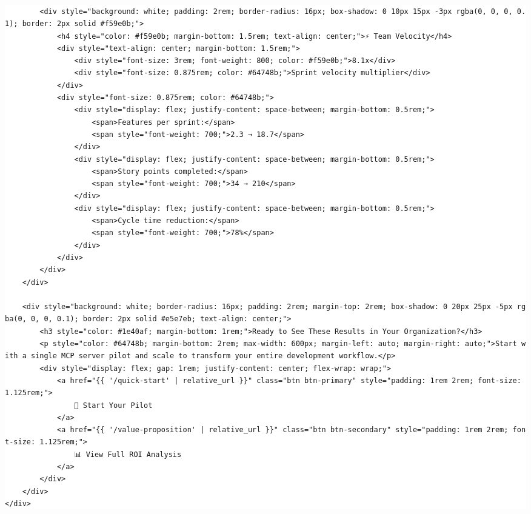             <div style="background: white; padding: 2rem; border-radius: 16px; box-shadow: 0 10px 15px -3px rgba(0, 0, 0, 0.1); border: 2px solid #f59e0b;">
                <h4 style="color: #f59e0b; margin-bottom: 1.5rem; text-align: center;">⚡ Team Velocity</h4>
                <div style="text-align: center; margin-bottom: 1.5rem;">
                    <div style="font-size: 3rem; font-weight: 800; color: #f59e0b;">8.1x</div>
                    <div style="font-size: 0.875rem; color: #64748b;">Sprint velocity multiplier</div>
                </div>
                <div style="font-size: 0.875rem; color: #64748b;">
                    <div style="display: flex; justify-content: space-between; margin-bottom: 0.5rem;">
                        <span>Features per sprint:</span>
                        <span style="font-weight: 700;">2.3 → 18.7</span>
                    </div>
                    <div style="display: flex; justify-content: space-between; margin-bottom: 0.5rem;">
                        <span>Story points completed:</span>
                        <span style="font-weight: 700;">34 → 210</span>
                    </div>
                    <div style="display: flex; justify-content: space-between; margin-bottom: 0.5rem;">
                        <span>Cycle time reduction:</span>
                        <span style="font-weight: 700;">78%</span>
                    </div>
                </div>
            </div>
        </div>
        
        <div style="background: white; border-radius: 16px; padding: 2rem; margin-top: 2rem; box-shadow: 0 20px 25px -5px rgba(0, 0, 0, 0.1); border: 2px solid #e5e7eb; text-align: center;">
            <h3 style="color: #1e40af; margin-bottom: 1rem;">Ready to See These Results in Your Organization?</h3>
            <p style="color: #64748b; margin-bottom: 2rem; max-width: 600px; margin-left: auto; margin-right: auto;">Start with a single MCP server pilot and scale to transform your entire development workflow.</p>
            <div style="display: flex; gap: 1rem; justify-content: center; flex-wrap: wrap;">
                <a href="{{ '/quick-start' | relative_url }}" class="btn btn-primary" style="padding: 1rem 2rem; font-size: 1.125rem;">
                    🚀 Start Your Pilot
                </a>
                <a href="{{ '/value-proposition' | relative_url }}" class="btn btn-secondary" style="padding: 1rem 2rem; font-size: 1.125rem;">
                    📊 View Full ROI Analysis
                </a>
            </div>
        </div>
    </div>
</div>